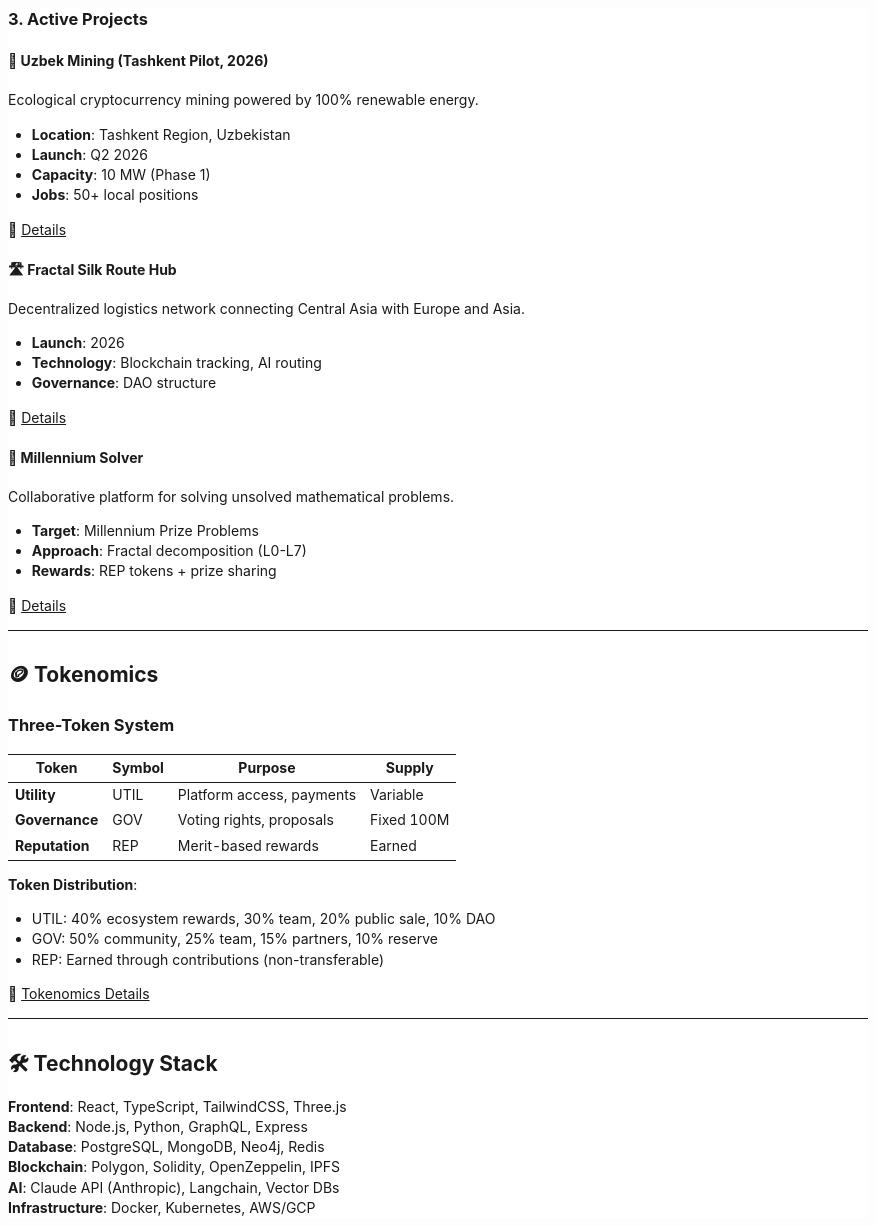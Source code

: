 ### 3. Active Projects

#### 🌱 Uzbek Mining (Tashkent Pilot, 2026)
Ecological cryptocurrency mining powered by 100% renewable energy.
- **Location**: Tashkent Region, Uzbekistan
- **Launch**: Q2 2026
- **Capacity**: 10 MW (Phase 1)
- **Jobs**: 50+ local positions

📂 [Details](projects/uzbek-mining/)

#### 🛣️ Fractal Silk Route Hub
Decentralized logistics network connecting Central Asia with Europe and Asia.
- **Launch**: 2026
- **Technology**: Blockchain tracking, AI routing
- **Governance**: DAO structure

📂 [Details](projects/fractal-silk-route/)

#### 🧮 Millennium Solver
Collaborative platform for solving unsolved mathematical problems.
- **Target**: Millennium Prize Problems
- **Approach**: Fractal decomposition (L0-L7)
- **Rewards**: REP tokens + prize sharing

📂 [Details](projects/millennium-solver/)

---

## 🪙 Tokenomics

### Three-Token System

| Token | Symbol | Purpose | Supply |
|-------|--------|---------|--------|
| **Utility** | UTIL | Platform access, payments | Variable |
| **Governance** | GOV | Voting rights, proposals | Fixed 100M |
| **Reputation** | REP | Merit-based rewards | Earned |

**Token Distribution**:
- UTIL: 40% ecosystem rewards, 30% team, 20% public sale, 10% DAO
- GOV: 50% community, 25% team, 15% partners, 10% reserve
- REP: Earned through contributions (non-transferable)

📂 [Tokenomics Details](contracts/)

---

## 🛠️ Technology Stack

**Frontend**: React, TypeScript, TailwindCSS, Three.js  
**Backend**: Node.js, Python, GraphQL, Express  
**Database**: PostgreSQL, MongoDB, Neo4j, Redis  
**Blockchain**: Polygon, Solidity, OpenZeppelin, IPFS  
**AI**: Claude API (Anthropic), Langchain, Vector DBs  
**Infrastructure**: Docker, Kubernetes, AWS/GCP
